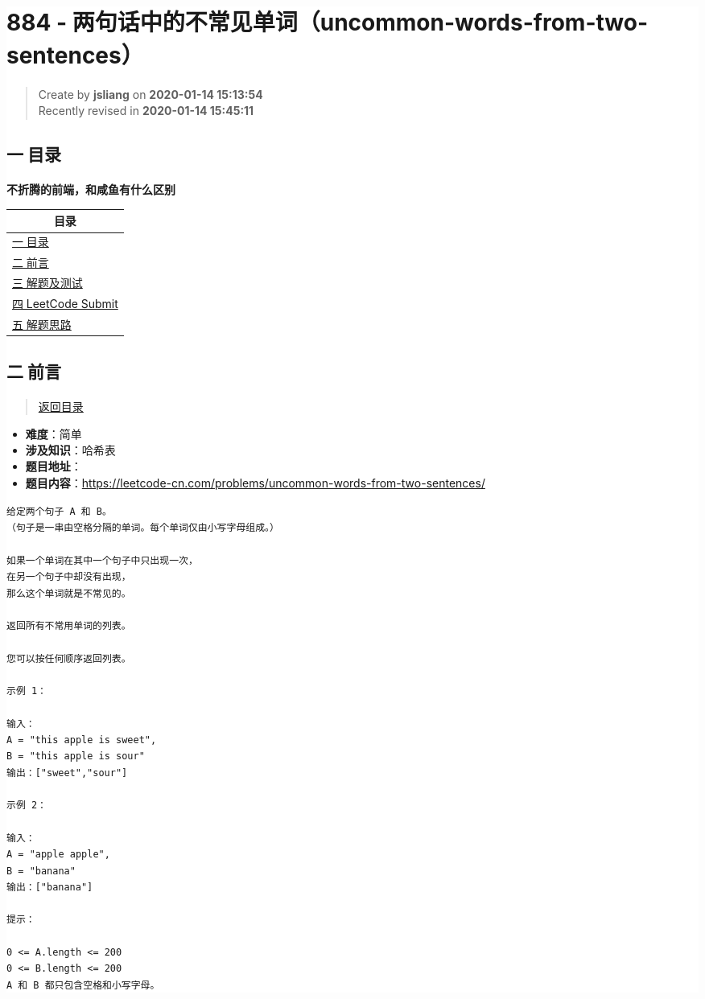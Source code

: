884 - 两句话中的不常见单词（uncommon-words-from-two-sentences）
===

> Create by **jsliang** on **2020-01-14 15:13:54**  
> Recently revised in **2020-01-14 15:45:11**

## <a name="chapter-one" id="chapter-one"></a>一 目录

**不折腾的前端，和咸鱼有什么区别**

| 目录 |
| --- | 
| [一 目录](#chapter-one) | 
| <a name="catalog-chapter-two" id="catalog-chapter-two"></a>[二 前言](#chapter-two) |
| <a name="catalog-chapter-three" id="catalog-chapter-three"></a>[三 解题及测试](#chapter-three) |
| <a name="catalog-chapter-four" id="catalog-chapter-four"></a>[四 LeetCode Submit](#chapter-four) |
| <a name="catalog-chapter-five" id="catalog-chapter-five"></a>[五 解题思路](#chapter-five) |

## <a name="chapter-two" id="chapter-two"></a>二 前言

> [返回目录](#chapter-one)

* **难度**：简单
* **涉及知识**：哈希表
* **题目地址**：
* **题目内容**：https://leetcode-cn.com/problems/uncommon-words-from-two-sentences/

```
给定两个句子 A 和 B。
（句子是一串由空格分隔的单词。每个单词仅由小写字母组成。）

如果一个单词在其中一个句子中只出现一次，
在另一个句子中却没有出现，
那么这个单词就是不常见的。

返回所有不常用单词的列表。

您可以按任何顺序返回列表。

示例 1：

输入：
A = "this apple is sweet", 
B = "this apple is sour"
输出：["sweet","sour"]

示例 2：

输入：
A = "apple apple",
B = "banana"
输出：["banana"]
 
提示：

0 <= A.length <= 200
0 <= B.length <= 200
A 和 B 都只包含空格和小写字母。
```
